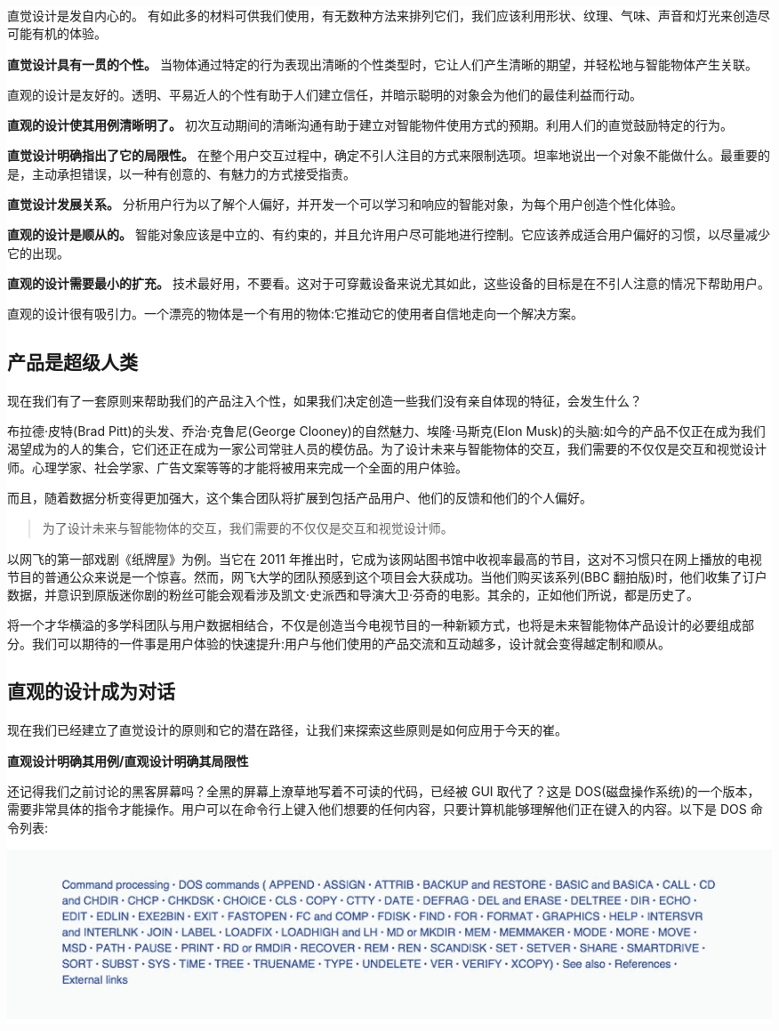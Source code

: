 直觉设计是发自内心的。
有如此多的材料可供我们使用，有无数种方法来排列它们，我们应该利用形状、纹理、气味、声音和灯光来创造尽可能有机的体验。

**直觉设计具有一贯的个性。** 当物体通过特定的行为表现出清晰的个性类型时，它让人们产生清晰的期望，并轻松地与智能物体产生关联。

直观的设计是友好的。透明、平易近人的个性有助于人们建立信任，并暗示聪明的对象会为他们的最佳利益而行动。

**直观的设计使其用例清晰明了。** 初次互动期间的清晰沟通有助于建立对智能物件使用方式的预期。利用人们的直觉鼓励特定的行为。

**直觉设计明确指出了它的局限性。**
在整个用户交互过程中，确定不引人注目的方式来限制选项。坦率地说出一个对象不能做什么。最重要的是，主动承担错误，以一种有创意的、有魅力的方式接受指责。

**直觉设计发展关系。** 分析用户行为以了解个人偏好，并开发一个可以学习和响应的智能对象，为每个用户创造个性化体验。

**直观的设计是顺从的。** 智能对象应该是中立的、有约束的，并且允许用户尽可能地进行控制。它应该养成适合用户偏好的习惯，以尽量减少它的出现。

**直观的设计需要最小的扩充。** 技术最好用，不要看。这对于可穿戴设备来说尤其如此，这些设备的目标是在不引人注意的情况下帮助用户。

直观的设计很有吸引力。一个漂亮的物体是一个有用的物体:它推动它的使用者自信地走向一个解决方案。

## 产品是超级人类

现在我们有了一套原则来帮助我们的产品注入个性，如果我们决定创造一些我们没有亲自体现的特征，会发生什么？

布拉德·皮特(Brad Pitt)的头发、乔治·克鲁尼(George Clooney)的自然魅力、埃隆·马斯克(Elon Musk)的头脑:如今的产品不仅正在成为我们渴望成为的人的集合，它们还正在成为一家公司常驻人员的模仿品。为了设计未来与智能物体的交互，我们需要的不仅仅是交互和视觉设计师。心理学家、社会学家、广告文案等等的才能将被用来完成一个全面的用户体验。

而且，随着数据分析变得更加强大，这个集合团队将扩展到包括产品用户、他们的反馈和他们的个人偏好。

> 为了设计未来与智能物体的交互，我们需要的不仅仅是交互和视觉设计师。

以网飞的第一部戏剧《纸牌屋》为例。当它在 2011 年推出时，它成为该网站图书馆中收视率最高的节目，这对不习惯只在网上播放的电视节目的普通公众来说是一个惊喜。然而，网飞大学的团队预感到这个项目会大获成功。当他们购买该系列(BBC 翻拍版)时，他们收集了订户数据，并意识到原版迷你剧的粉丝可能会观看涉及凯文·史派西和导演大卫·芬奇的电影。其余的，正如他们所说，都是历史了。

将一个才华横溢的多学科团队与用户数据相结合，不仅是创造当今电视节目的一种新颖方式，也将是未来智能物体产品设计的必要组成部分。我们可以期待的一件事是用户体验的快速提升:用户与他们使用的产品交流和互动越多，设计就会变得越定制和顺从。

## 直观的设计成为对话

现在我们已经建立了直觉设计的原则和它的潜在路径，让我们来探索这些原则是如何应用于今天的崔。

**直观设计明确其用例/直观设计明确其局限性**

还记得我们之前讨论的黑客屏幕吗？全黑的屏幕上潦草地写着不可读的代码，已经被 GUI 取代了？这是 DOS(磁盘操作系统)的一个版本，需要非常具体的指令才能操作。用户可以在命令行上键入他们想要的任何内容，只要计算机能够理解他们正在键入的内容。以下是 DOS 命令列表:

![](img/d4f60dcce0a9a98671d3a5ad8d0f2043.png)
